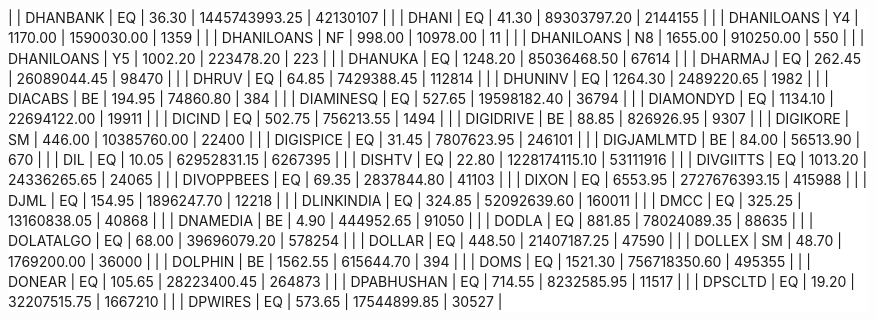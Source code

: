 |  | DHANBANK | EQ | 36.30 | 1445743993.25 | 42130107 |
|  | DHANI | EQ | 41.30 | 89303797.20 | 2144155 |
|  | DHANILOANS | Y4 | 1170.00 | 1590030.00 | 1359 |
|  | DHANILOANS | NF | 998.00 | 10978.00 | 11 |
|  | DHANILOANS | N8 | 1655.00 | 910250.00 | 550 |
|  | DHANILOANS | Y5 | 1002.20 | 223478.20 | 223 |
|  | DHANUKA | EQ | 1248.20 | 85036468.50 | 67614 |
|  | DHARMAJ | EQ | 262.45 | 26089044.45 | 98470 |
|  | DHRUV | EQ | 64.85 | 7429388.45 | 112814 |
|  | DHUNINV | EQ | 1264.30 | 2489220.65 | 1982 |
|  | DIACABS | BE | 194.95 | 74860.80 | 384 |
|  | DIAMINESQ | EQ | 527.65 | 19598182.40 | 36794 |
|  | DIAMONDYD | EQ | 1134.10 | 22694122.00 | 19911 |
|  | DICIND | EQ | 502.75 | 756213.55 | 1494 |
|  | DIGIDRIVE | BE | 88.85 | 826926.95 | 9307 |
|  | DIGIKORE | SM | 446.00 | 10385760.00 | 22400 |
|  | DIGISPICE | EQ | 31.45 | 7807623.95 | 246101 |
|  | DIGJAMLMTD | BE | 84.00 | 56513.90 | 670 |
|  | DIL | EQ | 10.05 | 62952831.15 | 6267395 |
|  | DISHTV | EQ | 22.80 | 1228174115.10 | 53111916 |
|  | DIVGIITTS | EQ | 1013.20 | 24336265.65 | 24065 |
|  | DIVOPPBEES | EQ | 69.35 | 2837844.80 | 41103 |
|  | DIXON | EQ | 6553.95 | 2727676393.15 | 415988 |
|  | DJML | EQ | 154.95 | 1896247.70 | 12218 |
|  | DLINKINDIA | EQ | 324.85 | 52092639.60 | 160011 |
|  | DMCC | EQ | 325.25 | 13160838.05 | 40868 |
|  | DNAMEDIA | BE | 4.90 | 444952.65 | 91050 |
|  | DODLA | EQ | 881.85 | 78024089.35 | 88635 |
|  | DOLATALGO | EQ | 68.00 | 39696079.20 | 578254 |
|  | DOLLAR | EQ | 448.50 | 21407187.25 | 47590 |
|  | DOLLEX | SM | 48.70 | 1769200.00 | 36000 |
|  | DOLPHIN | BE | 1562.55 | 615644.70 | 394 |
|  | DOMS | EQ | 1521.30 | 756718350.60 | 495355 |
|  | DONEAR | EQ | 105.65 | 28223400.45 | 264873 |
|  | DPABHUSHAN | EQ | 714.55 | 8232585.95 | 11517 |
|  | DPSCLTD | EQ | 19.20 | 32207515.75 | 1667210 |
|  | DPWIRES | EQ | 573.65 | 17544899.85 | 30527 |